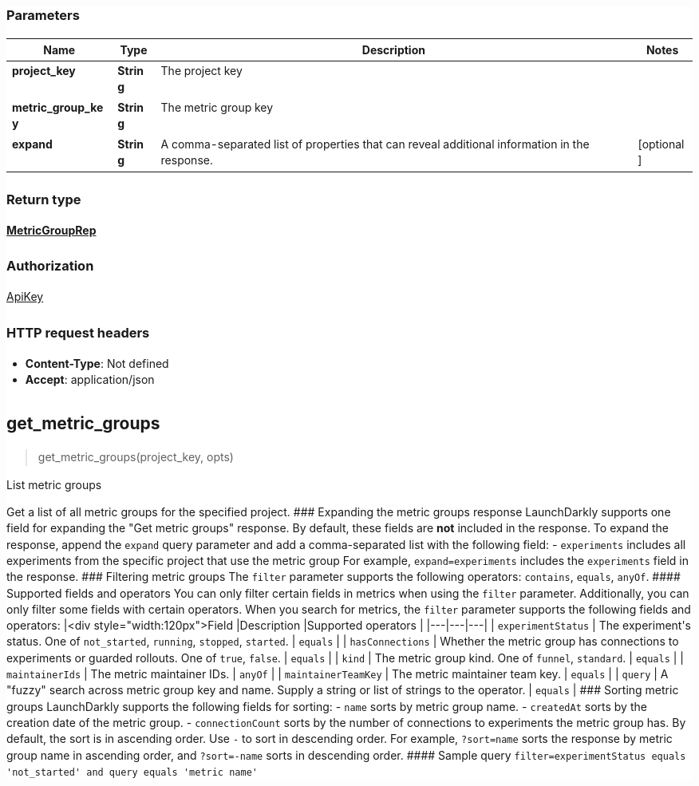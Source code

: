 ### Parameters

| Name | Type | Description | Notes |
| ---- | ---- | ----------- | ----- |
| **project_key** | **String** | The project key |  |
| **metric_group_key** | **String** | The metric group key |  |
| **expand** | **String** | A comma-separated list of properties that can reveal additional information in the response. | [optional] |

### Return type

[**MetricGroupRep**](MetricGroupRep.md)

### Authorization

[ApiKey](../README.md#ApiKey)

### HTTP request headers

- **Content-Type**: Not defined
- **Accept**: application/json


## get_metric_groups

> <MetricGroupCollectionRep> get_metric_groups(project_key, opts)

List metric groups

Get a list of all metric groups for the specified project.  ### Expanding the metric groups response LaunchDarkly supports one field for expanding the \"Get metric groups\" response. By default, these fields are **not** included in the response.  To expand the response, append the `expand` query parameter and add a comma-separated list with the following field:  - `experiments` includes all experiments from the specific project that use the metric group  For example, `expand=experiments` includes the `experiments` field in the response.  ### Filtering metric groups  The `filter` parameter supports the following operators: `contains`, `equals`, `anyOf`.  #### Supported fields and operators  You can only filter certain fields in metrics when using the `filter` parameter. Additionally, you can only filter some fields with certain operators.  When you search for metrics, the `filter` parameter supports the following fields and operators:  |<div style=\"width:120px\">Field</div> |Description |Supported operators | |---|---|---| | `experimentStatus` | The experiment's status. One of `not_started`, `running`, `stopped`, `started`. | `equals` | | `hasConnections` | Whether the metric group has connections to experiments or guarded rollouts. One of `true`, `false`. | `equals` | | `kind` | The metric group kind. One of `funnel`, `standard`. | `equals` | | `maintainerIds` | The metric maintainer IDs. | `anyOf` | | `maintainerTeamKey` | The metric maintainer team key. | `equals` | | `query` | A \"fuzzy\" search across metric group key and name. Supply a string or list of strings to the operator. | `equals` |  ### Sorting metric groups  LaunchDarkly supports the following fields for sorting:  - `name` sorts by metric group name. - `createdAt` sorts by the creation date of the metric group. - `connectionCount` sorts by the number of connections to experiments the metric group has.  By default, the sort is in ascending order. Use `-` to sort in descending order. For example, `?sort=name` sorts the response by metric group name in ascending order, and `?sort=-name` sorts in descending order.  #### Sample query  `filter=experimentStatus equals 'not_started' and query equals 'metric name'` 
